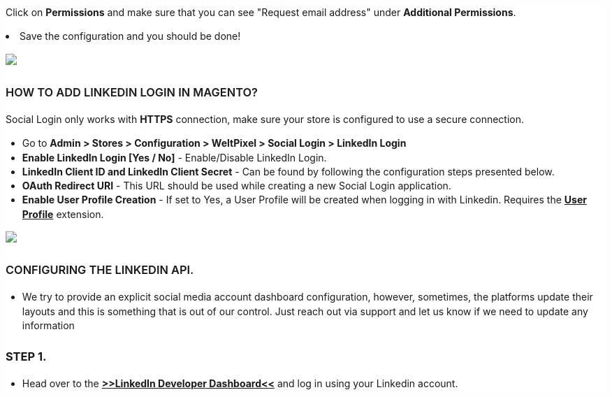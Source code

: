 Click on <strong>Permissions</strong> and make sure that you can see "Request email address" under <strong>Additional Permissions</strong>.
            </li>
            <li>
Save the configuration and you should be done!
            </li>
        </ul>
        <p><img src="https://www.weltpixel.com/media/wysiwyg/product-social-login/TwitterAPI.png"></p>
</div>
  </td>
 </tr>
                                                                     <tr>
  <td width="100%">
      <div class="col-md-6">
<h3 style="font-weight: 600;">HOW TO ADD LINKEDIN LOGIN IN MAGENTO?</h3>
<p>
Social Login only works with <strong>HTTPS</strong> connection, make sure your store is configured to use a secure connection.
</p>
<ul>
        <li>
            Go to <strong>Admin > Stores > Configuration > WeltPixel > Social Login > LinkedIn Login</strong>
        </li>
        <li>
            <strong>Enable LinkedIn Login [Yes / No]</strong> - Enable/Disable LinkedIn Login.
            </li>
            <li>
                <strong>LinkedIn Client ID and LinkedIn Client Secret</strong> - Can be found by following the configuration steps presented below.
                </li>
                <li>
                   <strong> OAuth Redirect URI</strong> - This URL should be used while creating a new Social Login application.
                    </li>
                    <li>
                        <strong>Enable User Profile Creation</strong> - If set to Yes, a User Profile will be created when logging in with Linkedin. Requires the <strong><a href="https://www.weltpixel.com/magento-2-user-profile.html?utm_source=GitHub&utm_medium=Docmentation&utm_campaign=Git_Docs">User Profile</a></strong> extension.
                        </li>
                    </ul>
<p><img src="https://www.weltpixel.com/media/wysiwyg/product-social-login/LinkedIn.png"></p>
</div>
  </td>
 </tr>
                                                                   <tr>
  <td width="100%">
      <div class="col-md-6">
<h3 style="font-weight: 600;">CONFIGURING THE LINKEDIN API.</h3>
<ul>
        <li>
            We try to provide an explicit social media account dashboard configuration, however, sometimes, the platforms update their layouts and this is something that is out of our control. Just reach out via support and let us know if we need to update any information
        </li>
    </ul>
    <h3>STEP 1.</h3>
    <ul>
        <li>
           Head over to the <strong><a href="https://www.linkedin.com/developers/">>>LinkedIn Developer Dashboard<<</a></strong> and log in using your Linkedin account.
            </li>